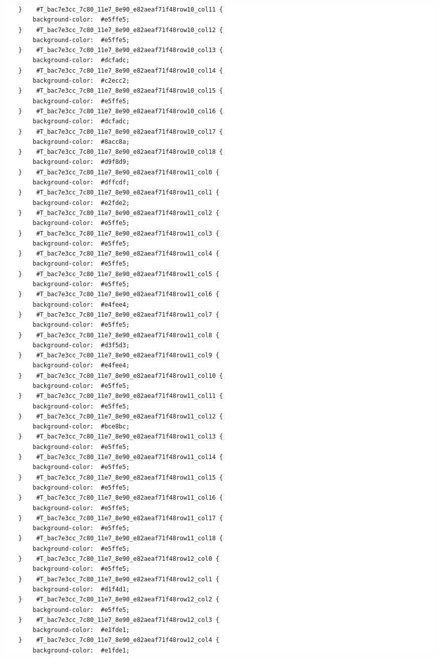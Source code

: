         }    #T_bac7e3cc_7c80_11e7_8e90_e82aeaf71f48row10_col11 {
            background-color:  #e5ffe5;
        }    #T_bac7e3cc_7c80_11e7_8e90_e82aeaf71f48row10_col12 {
            background-color:  #e5ffe5;
        }    #T_bac7e3cc_7c80_11e7_8e90_e82aeaf71f48row10_col13 {
            background-color:  #dcfadc;
        }    #T_bac7e3cc_7c80_11e7_8e90_e82aeaf71f48row10_col14 {
            background-color:  #c2ecc2;
        }    #T_bac7e3cc_7c80_11e7_8e90_e82aeaf71f48row10_col15 {
            background-color:  #e5ffe5;
        }    #T_bac7e3cc_7c80_11e7_8e90_e82aeaf71f48row10_col16 {
            background-color:  #dcfadc;
        }    #T_bac7e3cc_7c80_11e7_8e90_e82aeaf71f48row10_col17 {
            background-color:  #8acc8a;
        }    #T_bac7e3cc_7c80_11e7_8e90_e82aeaf71f48row10_col18 {
            background-color:  #d9f8d9;
        }    #T_bac7e3cc_7c80_11e7_8e90_e82aeaf71f48row11_col0 {
            background-color:  #dffcdf;
        }    #T_bac7e3cc_7c80_11e7_8e90_e82aeaf71f48row11_col1 {
            background-color:  #e2fde2;
        }    #T_bac7e3cc_7c80_11e7_8e90_e82aeaf71f48row11_col2 {
            background-color:  #e5ffe5;
        }    #T_bac7e3cc_7c80_11e7_8e90_e82aeaf71f48row11_col3 {
            background-color:  #e5ffe5;
        }    #T_bac7e3cc_7c80_11e7_8e90_e82aeaf71f48row11_col4 {
            background-color:  #e5ffe5;
        }    #T_bac7e3cc_7c80_11e7_8e90_e82aeaf71f48row11_col5 {
            background-color:  #e5ffe5;
        }    #T_bac7e3cc_7c80_11e7_8e90_e82aeaf71f48row11_col6 {
            background-color:  #e4fee4;
        }    #T_bac7e3cc_7c80_11e7_8e90_e82aeaf71f48row11_col7 {
            background-color:  #e5ffe5;
        }    #T_bac7e3cc_7c80_11e7_8e90_e82aeaf71f48row11_col8 {
            background-color:  #d3f5d3;
        }    #T_bac7e3cc_7c80_11e7_8e90_e82aeaf71f48row11_col9 {
            background-color:  #e4fee4;
        }    #T_bac7e3cc_7c80_11e7_8e90_e82aeaf71f48row11_col10 {
            background-color:  #e5ffe5;
        }    #T_bac7e3cc_7c80_11e7_8e90_e82aeaf71f48row11_col11 {
            background-color:  #e5ffe5;
        }    #T_bac7e3cc_7c80_11e7_8e90_e82aeaf71f48row11_col12 {
            background-color:  #bce8bc;
        }    #T_bac7e3cc_7c80_11e7_8e90_e82aeaf71f48row11_col13 {
            background-color:  #e5ffe5;
        }    #T_bac7e3cc_7c80_11e7_8e90_e82aeaf71f48row11_col14 {
            background-color:  #e5ffe5;
        }    #T_bac7e3cc_7c80_11e7_8e90_e82aeaf71f48row11_col15 {
            background-color:  #e5ffe5;
        }    #T_bac7e3cc_7c80_11e7_8e90_e82aeaf71f48row11_col16 {
            background-color:  #e5ffe5;
        }    #T_bac7e3cc_7c80_11e7_8e90_e82aeaf71f48row11_col17 {
            background-color:  #e5ffe5;
        }    #T_bac7e3cc_7c80_11e7_8e90_e82aeaf71f48row11_col18 {
            background-color:  #e5ffe5;
        }    #T_bac7e3cc_7c80_11e7_8e90_e82aeaf71f48row12_col0 {
            background-color:  #e5ffe5;
        }    #T_bac7e3cc_7c80_11e7_8e90_e82aeaf71f48row12_col1 {
            background-color:  #d1f4d1;
        }    #T_bac7e3cc_7c80_11e7_8e90_e82aeaf71f48row12_col2 {
            background-color:  #e5ffe5;
        }    #T_bac7e3cc_7c80_11e7_8e90_e82aeaf71f48row12_col3 {
            background-color:  #e1fde1;
        }    #T_bac7e3cc_7c80_11e7_8e90_e82aeaf71f48row12_col4 {
            background-color:  #e1fde1;